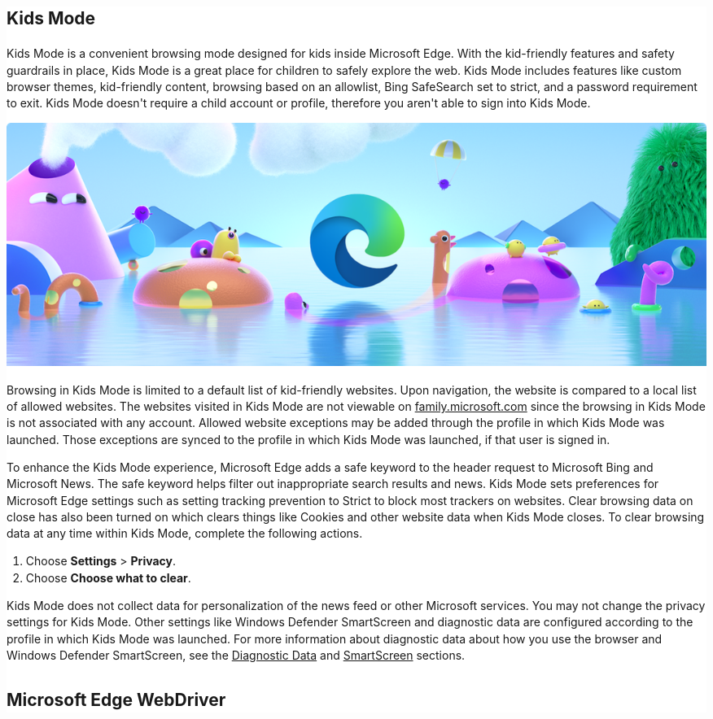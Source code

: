 

## Kids Mode

Kids Mode is a convenient browsing mode designed for kids inside Microsoft Edge.  With the kid-friendly features and safety guardrails in place, Kids Mode is a great place for children to safely explore the web.  Kids Mode includes features like custom browser themes, kid-friendly content, browsing based on an allowlist, Bing SafeSearch set to strict, and a password requirement to exit.  Kids Mode doesn't require a child account or profile, therefore you aren't able to sign into Kids Mode.

![Kids Mode](./index-images/kids-mode.png)

Browsing in Kids Mode is limited to a default list of kid-friendly websites.  Upon navigation, the website is compared to a local list of allowed websites.  The websites visited in Kids Mode are not viewable on [family.microsoft.com](https://account.microsoft.com/family) since the browsing in Kids Mode is not associated with any account.  Allowed website exceptions may be added through the profile in which Kids Mode was launched.  Those exceptions are synced to the profile in which Kids Mode was launched, if that user is signed in.

To enhance the Kids Mode experience, Microsoft Edge adds a safe keyword to the header request to Microsoft Bing and Microsoft News.  The safe keyword helps filter out inappropriate search results and news.  Kids Mode sets preferences for Microsoft Edge settings such as setting tracking prevention to Strict to block most trackers on websites.  Clear browsing data on close has also been turned on which clears things like Cookies and other website data when Kids Mode closes.  To clear browsing data at any time within Kids Mode, complete the following actions.

1.  Choose **Settings** > **Privacy**.
1.  Choose **Choose what to clear**.

Kids Mode does not collect data for personalization of the news feed or other Microsoft services.  You may not change the privacy settings for Kids Mode.  Other settings like Windows Defender SmartScreen and diagnostic data are configured according to the profile in which Kids Mode was launched.  For more information about diagnostic data about how you use the browser and Windows Defender SmartScreen, see the [Diagnostic Data](#diagnostic-data) and [SmartScreen](#smartscreen) sections.



## Microsoft Edge WebDriver
